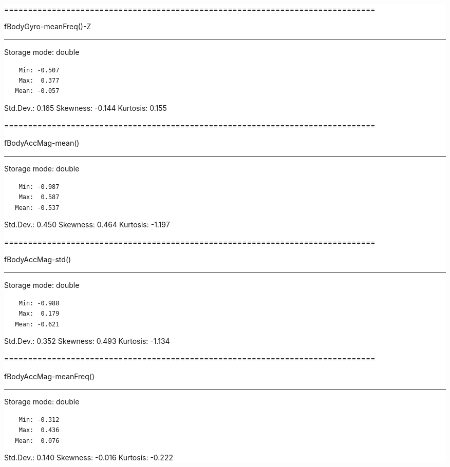==============================================================================

   fBodyGyro-meanFreq()-Z

------------------------------------------------------------------------------

   Storage mode: double

        Min: -0.507
        Max:  0.377
       Mean: -0.057
   Std.Dev.:  0.165
   Skewness: -0.144
   Kurtosis:  0.155

==============================================================================

   fBodyAccMag-mean()

------------------------------------------------------------------------------

   Storage mode: double

        Min: -0.987
        Max:  0.587
       Mean: -0.537
   Std.Dev.:  0.450
   Skewness:  0.464
   Kurtosis: -1.197

==============================================================================

   fBodyAccMag-std()

------------------------------------------------------------------------------

   Storage mode: double

        Min: -0.988
        Max:  0.179
       Mean: -0.621
   Std.Dev.:  0.352
   Skewness:  0.493
   Kurtosis: -1.134

==============================================================================

   fBodyAccMag-meanFreq()

------------------------------------------------------------------------------

   Storage mode: double

        Min: -0.312
        Max:  0.436
       Mean:  0.076
   Std.Dev.:  0.140
   Skewness: -0.016
   Kurtosis: -0.222
